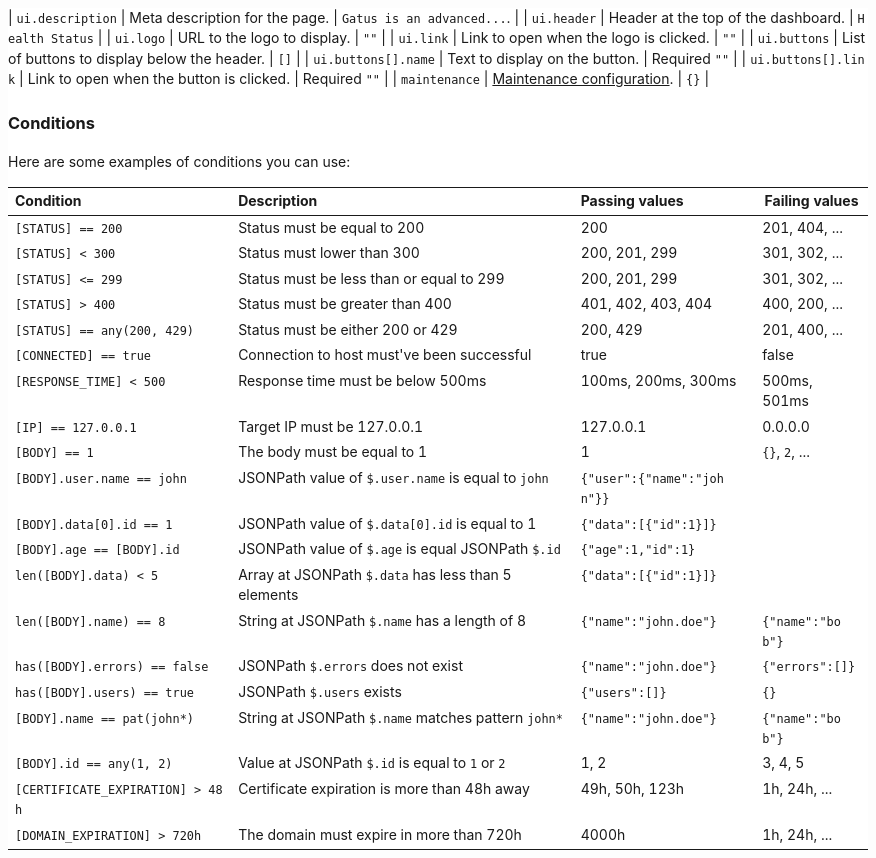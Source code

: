 | `ui.description`                                | Meta description for the page.                                                                                                              | `Gatus is an advanced...`. |
| `ui.header`                                     | Header at the top of the dashboard.                                                                                                         | `Health Status`            |
| `ui.logo`                                       | URL to the logo to display.                                                                                                                 | `""`                       |
| `ui.link`                                       | Link to open when the logo is clicked.                                                                                                      | `""`                       |
| `ui.buttons`                                    | List of buttons to display below the header.                                                                                                | `[]`                       |
| `ui.buttons[].name`                             | Text to display on the button.                                                                                                              | Required `""`              |
| `ui.buttons[].link`                             | Link to open when the button is clicked.                                                                                                    | Required `""`              |
| `maintenance`                                   | [Maintenance configuration](#maintenance).                                                                                                  | `{}`                       |


### Conditions
Here are some examples of conditions you can use:

| Condition                        | Description                                         | Passing values             | Failing values   |
|:---------------------------------|:----------------------------------------------------|:---------------------------|------------------|
| `[STATUS] == 200`                | Status must be equal to 200                         | 200                        | 201, 404, ...    |
| `[STATUS] < 300`                 | Status must lower than 300                          | 200, 201, 299              | 301, 302, ...    |
| `[STATUS] <= 299`                | Status must be less than or equal to 299            | 200, 201, 299              | 301, 302, ...    |
| `[STATUS] > 400`                 | Status must be greater than 400                     | 401, 402, 403, 404         | 400, 200, ...    |
| `[STATUS] == any(200, 429)`      | Status must be either 200 or 429                    | 200, 429                   | 201, 400, ...    |
| `[CONNECTED] == true`            | Connection to host must've been successful          | true                       | false            |
| `[RESPONSE_TIME] < 500`          | Response time must be below 500ms                   | 100ms, 200ms, 300ms        | 500ms, 501ms     |
| `[IP] == 127.0.0.1`              | Target IP must be 127.0.0.1                         | 127.0.0.1                  | 0.0.0.0          |
| `[BODY] == 1`                    | The body must be equal to 1                         | 1                          | `{}`, `2`, ...   |
| `[BODY].user.name == john`       | JSONPath value of `$.user.name` is equal to `john`  | `{"user":{"name":"john"}}` |                  |
| `[BODY].data[0].id == 1`         | JSONPath value of `$.data[0].id` is equal to 1      | `{"data":[{"id":1}]}`      |                  |
| `[BODY].age == [BODY].id`        | JSONPath value of `$.age` is equal JSONPath `$.id`  | `{"age":1,"id":1}`         |                  |
| `len([BODY].data) < 5`           | Array at JSONPath `$.data` has less than 5 elements | `{"data":[{"id":1}]}`      |                  |
| `len([BODY].name) == 8`          | String at JSONPath `$.name` has a length of 8       | `{"name":"john.doe"}`      | `{"name":"bob"}` |
| `has([BODY].errors) == false`    | JSONPath `$.errors` does not exist                  | `{"name":"john.doe"}`      | `{"errors":[]}`  |
| `has([BODY].users) == true`      | JSONPath `$.users` exists                           | `{"users":[]}`             | `{}`             |
| `[BODY].name == pat(john*)`      | String at JSONPath `$.name` matches pattern `john*` | `{"name":"john.doe"}`      | `{"name":"bob"}` |
| `[BODY].id == any(1, 2)`         | Value at JSONPath `$.id` is equal to `1` or `2`     | 1, 2                       | 3, 4, 5          |
| `[CERTIFICATE_EXPIRATION] > 48h` | Certificate expiration is more than 48h away        | 49h, 50h, 123h             | 1h, 24h, ...     |
| `[DOMAIN_EXPIRATION] > 720h`     | The domain must expire in more than 720h            | 4000h                      | 1h, 24h, ...     |

